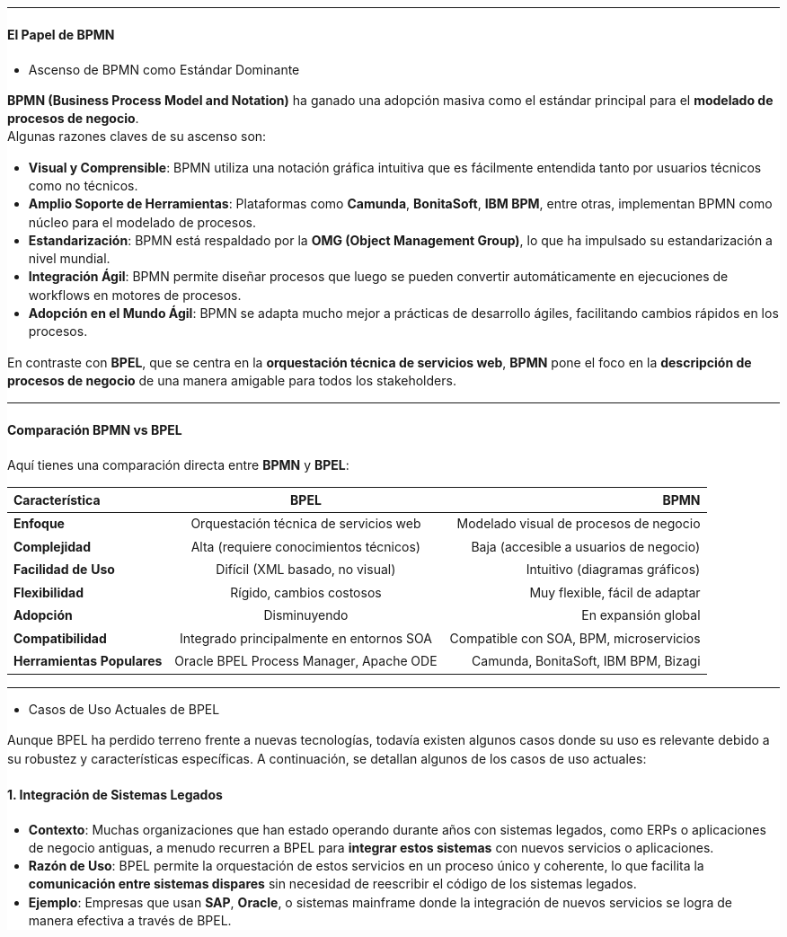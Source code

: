 
---

#### **El Papel de BPMN**

- Ascenso de BPMN como Estándar Dominante

**BPMN (Business Process Model and Notation)** ha ganado una adopción masiva como el estándar principal para el **modelado de procesos de negocio**.  
Algunas razones claves de su ascenso son:

- **Visual y Comprensible**: BPMN utiliza una notación gráfica intuitiva que es fácilmente entendida tanto por usuarios técnicos como no técnicos.
- **Amplio Soporte de Herramientas**: Plataformas como **Camunda**, **BonitaSoft**, **IBM BPM**, entre otras, implementan BPMN como núcleo para el modelado de procesos.
- **Estandarización**: BPMN está respaldado por la **OMG (Object Management Group)**, lo que ha impulsado su estandarización a nivel mundial.
- **Integración Ágil**: BPMN permite diseñar procesos que luego se pueden convertir automáticamente en ejecuciones de workflows en motores de procesos.
- **Adopción en el Mundo Ágil**: BPMN se adapta mucho mejor a prácticas de desarrollo ágiles, facilitando cambios rápidos en los procesos.

En contraste con **BPEL**, que se centra en la **orquestación técnica de servicios web**, **BPMN** pone el foco en la **descripción de procesos de negocio** de una manera amigable para todos los stakeholders.

---

#### Comparación BPMN vs BPEL

Aquí tienes una comparación directa entre **BPMN** y **BPEL**:

| Característica         | BPEL                                       | BPMN                                      |
| :--------------------- | :----------------------------------------: | ----------------------------------------: |
| **Enfoque**            | Orquestación técnica de servicios web      | Modelado visual de procesos de negocio    |
| **Complejidad**        | Alta (requiere conocimientos técnicos)     | Baja (accesible a usuarios de negocio)    |
| **Facilidad de Uso**   | Difícil (XML basado, no visual)             | Intuitivo (diagramas gráficos)            |
| **Flexibilidad**       | Rígido, cambios costosos                   | Muy flexible, fácil de adaptar            |
| **Adopción**           | Disminuyendo                               | En expansión global                      |
| **Compatibilidad**     | Integrado principalmente en entornos SOA   | Compatible con SOA, BPM, microservicios   |
| **Herramientas Populares** | Oracle BPEL Process Manager, Apache ODE | Camunda, BonitaSoft, IBM BPM, Bizagi       |

---

- Casos de Uso Actuales de BPEL

Aunque BPEL ha perdido terreno frente a nuevas tecnologías, todavía existen algunos casos donde su uso es relevante debido a su robustez y características específicas. A continuación, se detallan algunos de los casos de uso actuales:

#### 1. **Integración de Sistemas Legados**
   - **Contexto**: Muchas organizaciones que han estado operando durante años con sistemas legados, como ERPs o aplicaciones de negocio antiguas, a menudo recurren a BPEL para **integrar estos sistemas** con nuevos servicios o aplicaciones.
   - **Razón de Uso**: BPEL permite la orquestación de estos servicios en un proceso único y coherente, lo que facilita la **comunicación entre sistemas dispares** sin necesidad de reescribir el código de los sistemas legados.
   - **Ejemplo**: Empresas que usan **SAP**, **Oracle**, o sistemas mainframe donde la integración de nuevos servicios se logra de manera efectiva a través de BPEL.
